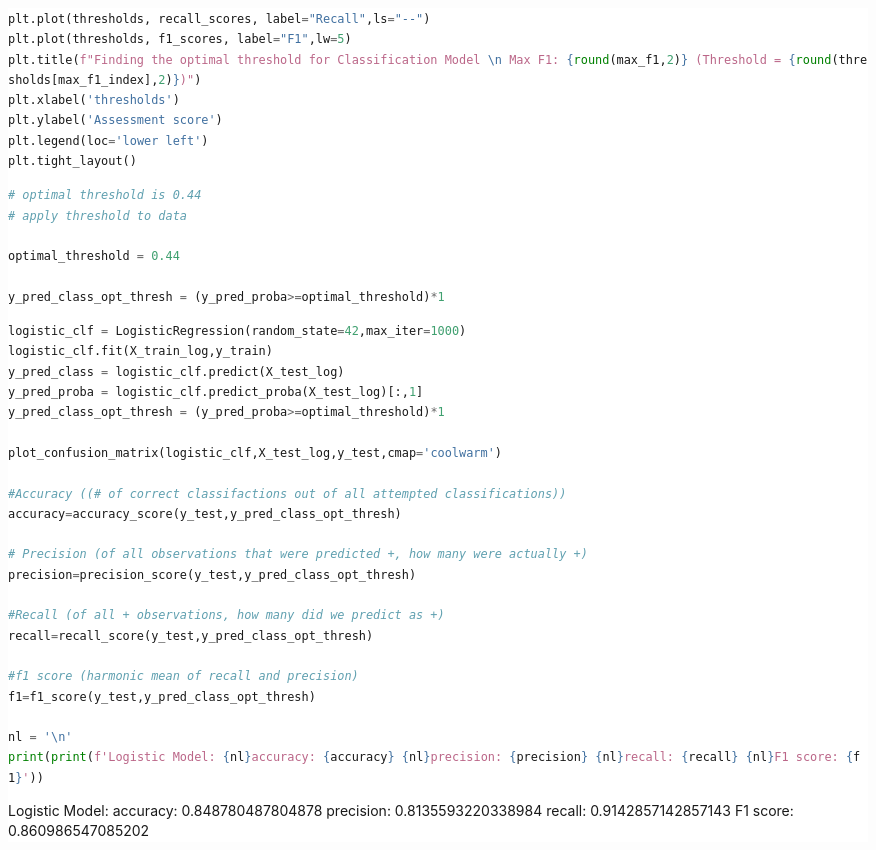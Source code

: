 ```python
plt.plot(thresholds, recall_scores, label="Recall",ls="--")
plt.plot(thresholds, f1_scores, label="F1",lw=5)
plt.title(f"Finding the optimal threshold for Classification Model \n Max F1: {round(max_f1,2)} (Threshold = {round(thresholds[max_f1_index],2)})")
plt.xlabel('thresholds')
plt.ylabel('Assessment score')
plt.legend(loc='lower left')
plt.tight_layout()
```

<a href="./img/posts/heart_disease_8.png"></a>

```python
# optimal threshold is 0.44
# apply threshold to data

optimal_threshold = 0.44

y_pred_class_opt_thresh = (y_pred_proba>=optimal_threshold)*1
```

```python
logistic_clf = LogisticRegression(random_state=42,max_iter=1000)
logistic_clf.fit(X_train_log,y_train)
y_pred_class = logistic_clf.predict(X_test_log)
y_pred_proba = logistic_clf.predict_proba(X_test_log)[:,1]
y_pred_class_opt_thresh = (y_pred_proba>=optimal_threshold)*1

plot_confusion_matrix(logistic_clf,X_test_log,y_test,cmap='coolwarm')
    
#Accuracy ((# of correct classifactions out of all attempted classifications))
accuracy=accuracy_score(y_test,y_pred_class_opt_thresh)
    
# Precision (of all observations that were predicted +, how many were actually +)
precision=precision_score(y_test,y_pred_class_opt_thresh)
    
#Recall (of all + observations, how many did we predict as +)
recall=recall_score(y_test,y_pred_class_opt_thresh)
    
#f1 score (harmonic mean of recall and precision)
f1=f1_score(y_test,y_pred_class_opt_thresh)

nl = '\n'
print(print(f'Logistic Model: {nl}accuracy: {accuracy} {nl}precision: {precision} {nl}recall: {recall} {nl}F1 score: {f1}'))
```

Logistic Model: 
accuracy: 0.848780487804878 
precision: 0.8135593220338984 
recall: 0.9142857142857143 
F1 score: 0.860986547085202
